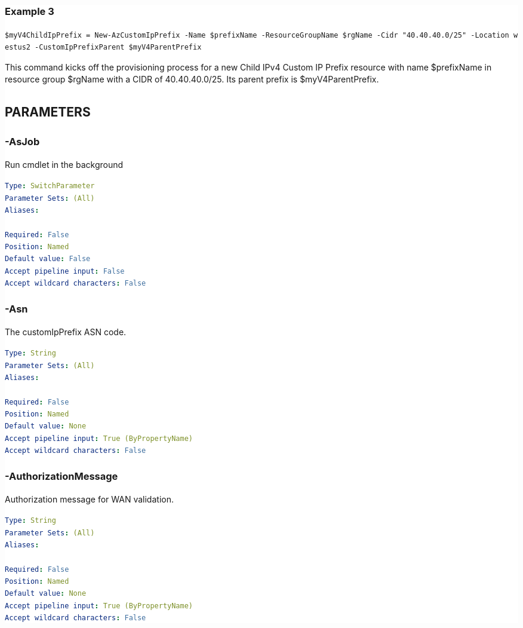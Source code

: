 ### Example 3
```
$myV4ChildIpPrefix = New-AzCustomIpPrefix -Name $prefixName -ResourceGroupName $rgName -Cidr "40.40.40.0/25" -Location westus2 -CustomIpPrefixParent $myV4ParentPrefix
```

This command kicks off the provisioning process for a new Child IPv4 Custom IP Prefix resource with name $prefixName in resource group $rgName with a CIDR of 40.40.40.0/25.
Its parent prefix is $myV4ParentPrefix.

## PARAMETERS

### -AsJob
Run cmdlet in the background

```yaml
Type: SwitchParameter
Parameter Sets: (All)
Aliases:

Required: False
Position: Named
Default value: False
Accept pipeline input: False
Accept wildcard characters: False
```

### -Asn
The customIpPrefix ASN code.

```yaml
Type: String
Parameter Sets: (All)
Aliases:

Required: False
Position: Named
Default value: None
Accept pipeline input: True (ByPropertyName)
Accept wildcard characters: False
```

### -AuthorizationMessage
Authorization message for WAN validation.

```yaml
Type: String
Parameter Sets: (All)
Aliases:

Required: False
Position: Named
Default value: None
Accept pipeline input: True (ByPropertyName)
Accept wildcard characters: False
```
